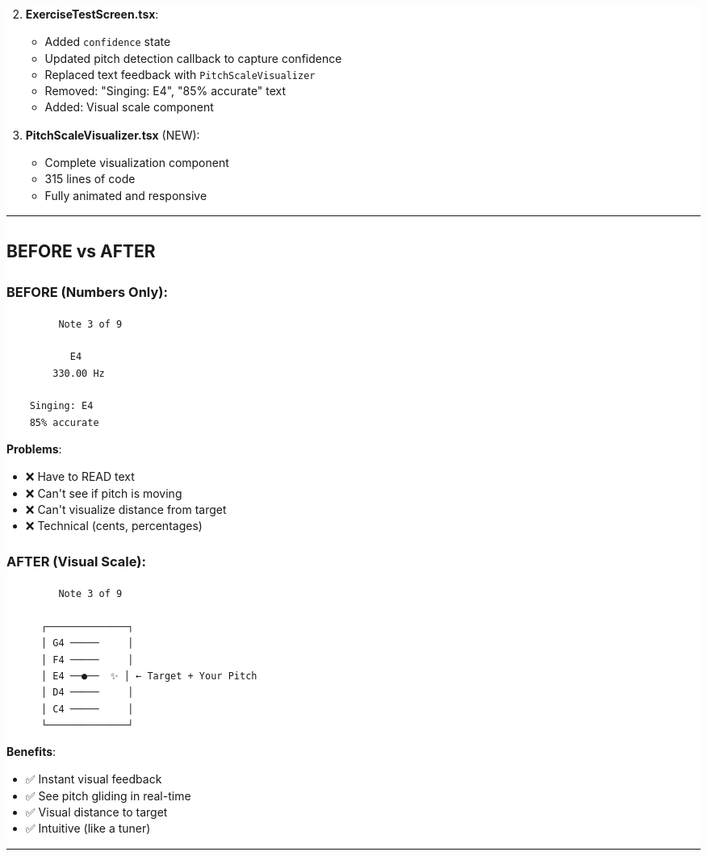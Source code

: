 2. **ExerciseTestScreen.tsx**:
   - Added `confidence` state
   - Updated pitch detection callback to capture confidence
   - Replaced text feedback with `PitchScaleVisualizer`
   - Removed: "Singing: E4", "85% accurate" text
   - Added: Visual scale component

3. **PitchScaleVisualizer.tsx** (NEW):
   - Complete visualization component
   - 315 lines of code
   - Fully animated and responsive

---

## BEFORE vs AFTER

### BEFORE (Numbers Only):
```
         Note 3 of 9

           E4
        330.00 Hz

    Singing: E4
    85% accurate
```

**Problems**:
- ❌ Have to READ text
- ❌ Can't see if pitch is moving
- ❌ Can't visualize distance from target
- ❌ Technical (cents, percentages)

### AFTER (Visual Scale):
```
         Note 3 of 9

      ┌──────────────┐
      │ G4 ─────     │
      │ F4 ─────     │
      │ E4 ──●──  ✨ │ ← Target + Your Pitch
      │ D4 ─────     │
      │ C4 ─────     │
      └──────────────┘
```

**Benefits**:
- ✅ Instant visual feedback
- ✅ See pitch gliding in real-time
- ✅ Visual distance to target
- ✅ Intuitive (like a tuner)

---
